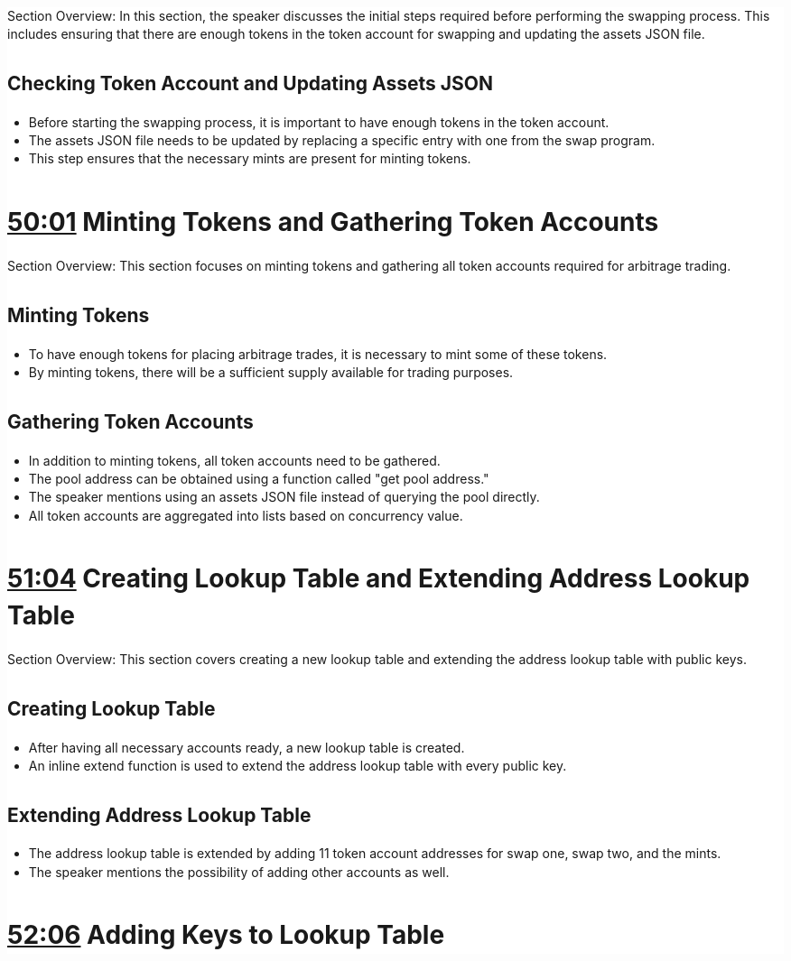 Section Overview: In this section, the speaker discusses the initial steps required before performing the swapping process. This includes ensuring that there are enough tokens in the token account for swapping and updating the assets JSON file.

## Checking Token Account and Updating Assets JSON

- Before starting the swapping process, it is important to have enough tokens in the token account.
- The assets JSON file needs to be updated by replacing a specific entry with one from the swap program.
- This step ensures that the necessary mints are present for minting tokens.

# [50:01](https://youtu.be/XiA_pBftFt4?t=3001) Minting Tokens and Gathering Token Accounts

Section Overview: This section focuses on minting tokens and gathering all token accounts required for arbitrage trading.

## Minting Tokens

- To have enough tokens for placing arbitrage trades, it is necessary to mint some of these tokens.
- By minting tokens, there will be a sufficient supply available for trading purposes.

## Gathering Token Accounts

- In addition to minting tokens, all token accounts need to be gathered.
- The pool address can be obtained using a function called "get pool address."
- The speaker mentions using an assets JSON file instead of querying the pool directly.
- All token accounts are aggregated into lists based on concurrency value.

# [51:04](https://youtu.be/XiA_pBftFt4?t=3064) Creating Lookup Table and Extending Address Lookup Table

Section Overview: This section covers creating a new lookup table and extending the address lookup table with public keys.

## Creating Lookup Table

- After having all necessary accounts ready, a new lookup table is created.
- An inline extend function is used to extend the address lookup table with every public key.

## Extending Address Lookup Table

- The address lookup table is extended by adding 11 token account addresses for swap one, swap two, and the mints.
- The speaker mentions the possibility of adding other accounts as well.

# [52:06](https://youtu.be/XiA_pBftFt4?t=3126) Adding Keys to Lookup Table
